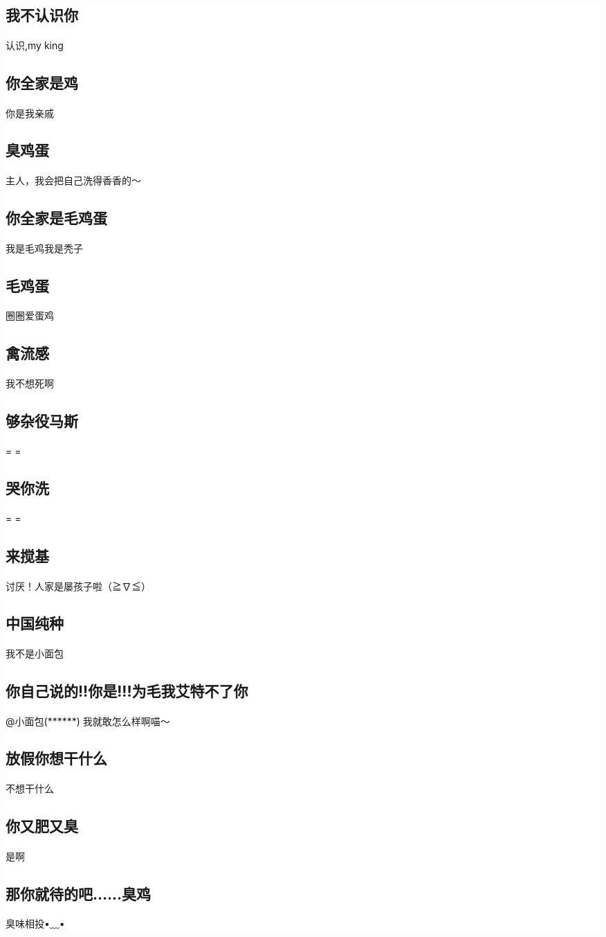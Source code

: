## 我不认识你
认识,my king

## 你全家是鸡
你是我亲戚

## 臭鸡蛋
主人，我会把自己洗得香香的～

## 你全家是毛鸡蛋
我是毛鸡我是秃子

## 毛鸡蛋
圈圈爱蛋鸡

## 禽流感
我不想死啊

## 够杂役马斯
= =

## 哭你洗
= =

## 来搅基
讨厌！人家是屡孩子啦（≧∇≦）

## 中国纯种
我不是小面包

## 你自己说的!!你是!!!为毛我艾特不了你
@小面包(******) 我就敢怎么样啊喵～

## 放假你想干什么
不想干什么

## 你又肥又臭
是啊

## 那你就待的吧……臭鸡
臭味相投•﹏•
